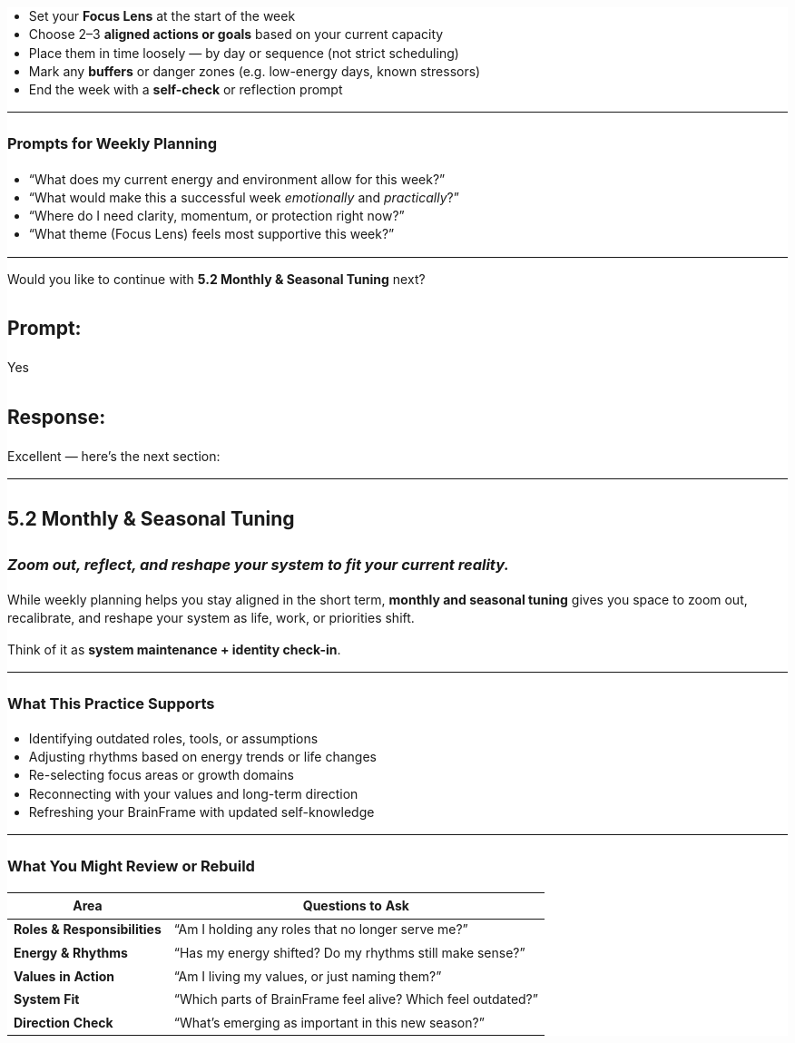 *   Set your **Focus Lens** at the start of the week
*   Choose 2–3 **aligned actions or goals** based on your current capacity
*   Place them in time loosely — by day or sequence (not strict scheduling)
*   Mark any **buffers** or danger zones (e.g. low-energy days, known stressors)
*   End the week with a **self-check** or reflection prompt

* * *

### **Prompts for Weekly Planning**

*   “What does my current energy and environment allow for this week?”
*   “What would make this a successful week _emotionally_ and _practically_?”
*   “Where do I need clarity, momentum, or protection right now?”
*   “What theme (Focus Lens) feels most supportive this week?”

* * *

Would you like to continue with **5.2 Monthly & Seasonal Tuning** next?

## Prompt:
Yes

## Response:
Excellent — here’s the next section:

* * *

**5.2 Monthly & Seasonal Tuning**
---------------------------------

### _Zoom out, reflect, and reshape your system to fit your current reality._

While weekly planning helps you stay aligned in the short term, **monthly and seasonal tuning** gives you space to zoom out, recalibrate, and reshape your system as life, work, or priorities shift.

Think of it as **system maintenance + identity check-in**.

* * *

### **What This Practice Supports**

*   Identifying outdated roles, tools, or assumptions
*   Adjusting rhythms based on energy trends or life changes
*   Re-selecting focus areas or growth domains
*   Reconnecting with your values and long-term direction
*   Refreshing your BrainFrame with updated self-knowledge

* * *

### **What You Might Review or Rebuild**

| Area | Questions to Ask |
| --- | --- |
| **Roles & Responsibilities** | “Am I holding any roles that no longer serve me?” |
| **Energy & Rhythms** | “Has my energy shifted? Do my rhythms still make sense?” |
| **Values in Action** | “Am I living my values, or just naming them?” |
| **System Fit** | “Which parts of BrainFrame feel alive? Which feel outdated?” |
| **Direction Check** | “What’s emerging as important in this new season?” |
